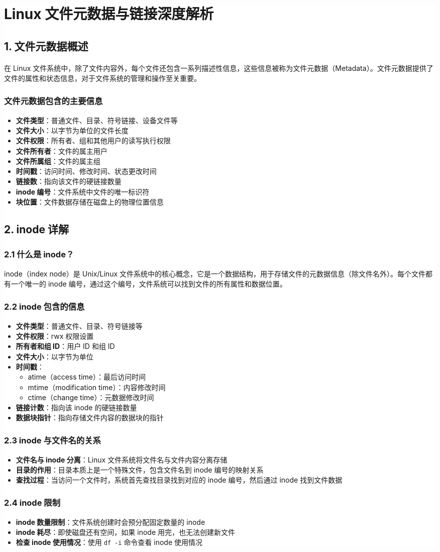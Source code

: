 # Linux 文件元数据与链接深度解析

## 1. 文件元数据概述

在 Linux 文件系统中，除了文件内容外，每个文件还包含一系列描述性信息，这些信息被称为文件元数据（Metadata）。文件元数据提供了文件的属性和状态信息，对于文件系统的管理和操作至关重要。

### 文件元数据包含的主要信息

- **文件类型**：普通文件、目录、符号链接、设备文件等
- **文件大小**：以字节为单位的文件长度
- **文件权限**：所有者、组和其他用户的读写执行权限
- **文件所有者**：文件的属主用户
- **文件所属组**：文件的属主组
- **时间戳**：访问时间、修改时间、状态更改时间
- **链接数**：指向该文件的硬链接数量
- **inode 编号**：文件系统中文件的唯一标识符
- **块位置**：文件数据存储在磁盘上的物理位置信息

## 2. inode 详解

### 2.1 什么是 inode？

inode（index node）是 Unix/Linux 文件系统中的核心概念，它是一个数据结构，用于存储文件的元数据信息（除文件名外）。每个文件都有一个唯一的 inode 编号，通过这个编号，文件系统可以找到文件的所有属性和数据位置。

### 2.2 inode 包含的信息

- **文件类型**：普通文件、目录、符号链接等
- **文件权限**：rwx 权限设置
- **所有者和组 ID**：用户 ID 和组 ID
- **文件大小**：以字节为单位
- **时间戳**：
  - atime（access time）：最后访问时间
  - mtime（modification time）：内容修改时间
  - ctime（change time）：元数据修改时间
- **链接计数**：指向该 inode 的硬链接数量
- **数据块指针**：指向存储文件内容的数据块的指针

### 2.3 inode 与文件名的关系

- **文件名与 inode 分离**：Linux 文件系统将文件名与文件内容分离存储
- **目录的作用**：目录本质上是一个特殊文件，包含文件名到 inode 编号的映射关系
- **查找过程**：当访问一个文件时，系统首先查找目录找到对应的 inode 编号，然后通过 inode 找到文件数据

### 2.4 inode 限制

- **inode 数量限制**：文件系统创建时会预分配固定数量的 inode
- **inode 耗尽**：即使磁盘还有空间，如果 inode 用完，也无法创建新文件
- **检查 inode 使用情况**：使用 `df -i` 命令查看 inode 使用情况
